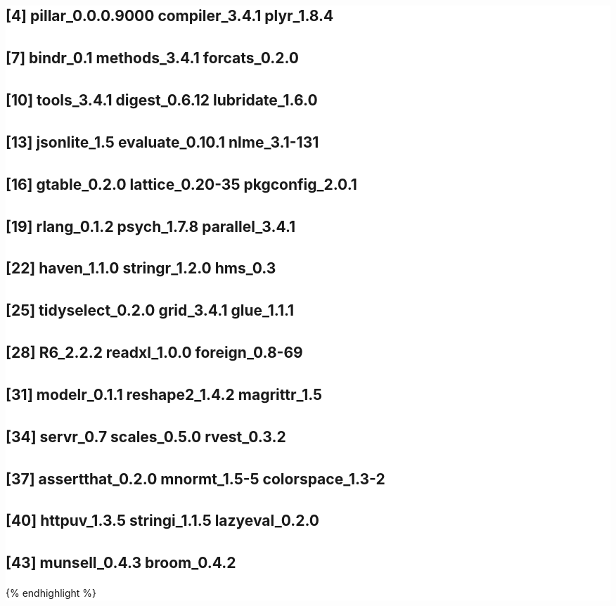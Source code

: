 ##  [4] pillar_0.0.0.9000 compiler_3.4.1    plyr_1.8.4       
##  [7] bindr_0.1         methods_3.4.1     forcats_0.2.0    
## [10] tools_3.4.1       digest_0.6.12     lubridate_1.6.0  
## [13] jsonlite_1.5      evaluate_0.10.1   nlme_3.1-131     
## [16] gtable_0.2.0      lattice_0.20-35   pkgconfig_2.0.1  
## [19] rlang_0.1.2       psych_1.7.8       parallel_3.4.1   
## [22] haven_1.1.0       stringr_1.2.0     hms_0.3          
## [25] tidyselect_0.2.0  grid_3.4.1        glue_1.1.1       
## [28] R6_2.2.2          readxl_1.0.0      foreign_0.8-69   
## [31] modelr_0.1.1      reshape2_1.4.2    magrittr_1.5     
## [34] servr_0.7         scales_0.5.0      rvest_0.3.2      
## [37] assertthat_0.2.0  mnormt_1.5-5      colorspace_1.3-2 
## [40] httpuv_1.3.5      stringi_1.1.5     lazyeval_0.2.0   
## [43] munsell_0.4.3     broom_0.4.2
{% endhighlight %}


